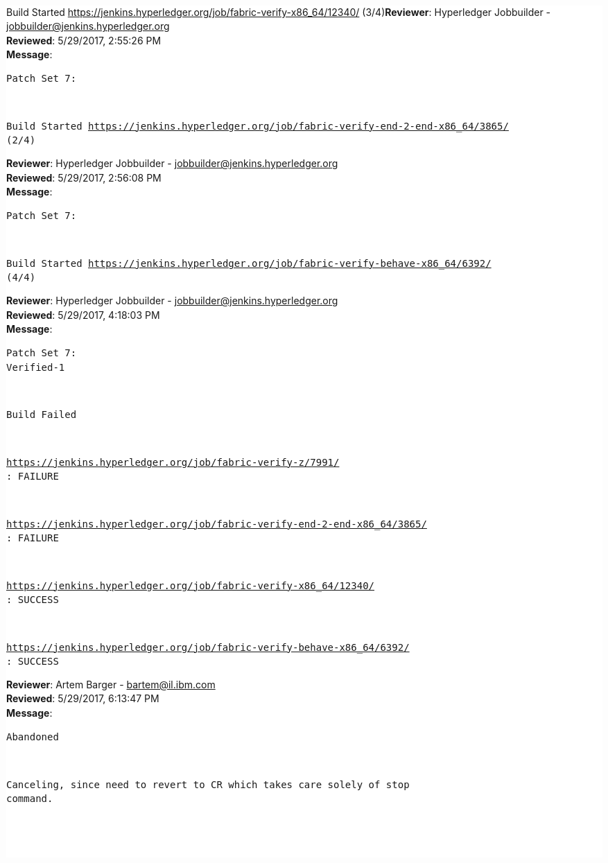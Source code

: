 Build Started https://jenkins.hyperledger.org/job/fabric-verify-x86_64/12340/ (3/4)</pre><strong>Reviewer</strong>: Hyperledger Jobbuilder - jobbuilder@jenkins.hyperledger.org<br><strong>Reviewed</strong>: 5/29/2017, 2:55:26 PM<br><strong>Message</strong>: <pre>Patch Set 7:

Build Started https://jenkins.hyperledger.org/job/fabric-verify-end-2-end-x86_64/3865/ (2/4)</pre><strong>Reviewer</strong>: Hyperledger Jobbuilder - jobbuilder@jenkins.hyperledger.org<br><strong>Reviewed</strong>: 5/29/2017, 2:56:08 PM<br><strong>Message</strong>: <pre>Patch Set 7:

Build Started https://jenkins.hyperledger.org/job/fabric-verify-behave-x86_64/6392/ (4/4)</pre><strong>Reviewer</strong>: Hyperledger Jobbuilder - jobbuilder@jenkins.hyperledger.org<br><strong>Reviewed</strong>: 5/29/2017, 4:18:03 PM<br><strong>Message</strong>: <pre>Patch Set 7: Verified-1

Build Failed 

https://jenkins.hyperledger.org/job/fabric-verify-z/7991/ : FAILURE

https://jenkins.hyperledger.org/job/fabric-verify-end-2-end-x86_64/3865/ : FAILURE

https://jenkins.hyperledger.org/job/fabric-verify-x86_64/12340/ : SUCCESS

https://jenkins.hyperledger.org/job/fabric-verify-behave-x86_64/6392/ : SUCCESS</pre><strong>Reviewer</strong>: Artem Barger - bartem@il.ibm.com<br><strong>Reviewed</strong>: 5/29/2017, 6:13:47 PM<br><strong>Message</strong>: <pre>Abandoned

Canceling, since need to revert to CR which takes care solely of stop command.